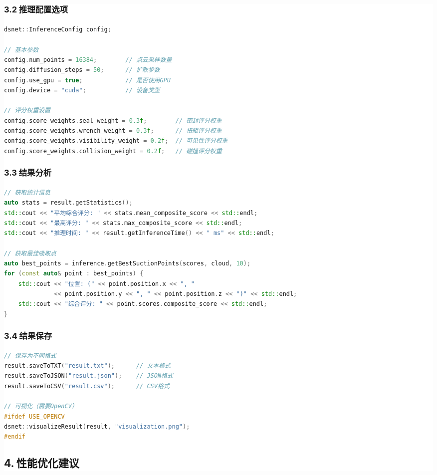 ### 3.2 推理配置选项

```cpp
dsnet::InferenceConfig config;

// 基本参数
config.num_points = 16384;        // 点云采样数量
config.diffusion_steps = 50;      // 扩散步数
config.use_gpu = true;            // 是否使用GPU
config.device = "cuda";           // 设备类型

// 评分权重设置
config.score_weights.seal_weight = 0.3f;        // 密封评分权重
config.score_weights.wrench_weight = 0.3f;      // 扭矩评分权重
config.score_weights.visibility_weight = 0.2f;  // 可见性评分权重
config.score_weights.collision_weight = 0.2f;   // 碰撞评分权重
```

### 3.3 结果分析

```cpp
// 获取统计信息
auto stats = result.getStatistics();
std::cout << "平均综合评分: " << stats.mean_composite_score << std::endl;
std::cout << "最高评分: " << stats.max_composite_score << std::endl;
std::cout << "推理时间: " << result.getInferenceTime() << " ms" << std::endl;

// 获取最佳吸取点
auto best_points = inference.getBestSuctionPoints(scores, cloud, 10);
for (const auto& point : best_points) {
    std::cout << "位置: (" << point.position.x << ", " 
              << point.position.y << ", " << point.position.z << ")" << std::endl;
    std::cout << "综合评分: " << point.scores.composite_score << std::endl;
}
```

### 3.4 结果保存

```cpp
// 保存为不同格式
result.saveToTXT("result.txt");      // 文本格式
result.saveToJSON("result.json");    // JSON格式  
result.saveToCSV("result.csv");      // CSV格式

// 可视化（需要OpenCV）
#ifdef USE_OPENCV
dsnet::visualizeResult(result, "visualization.png");
#endif
```

## 4. 性能优化建议
